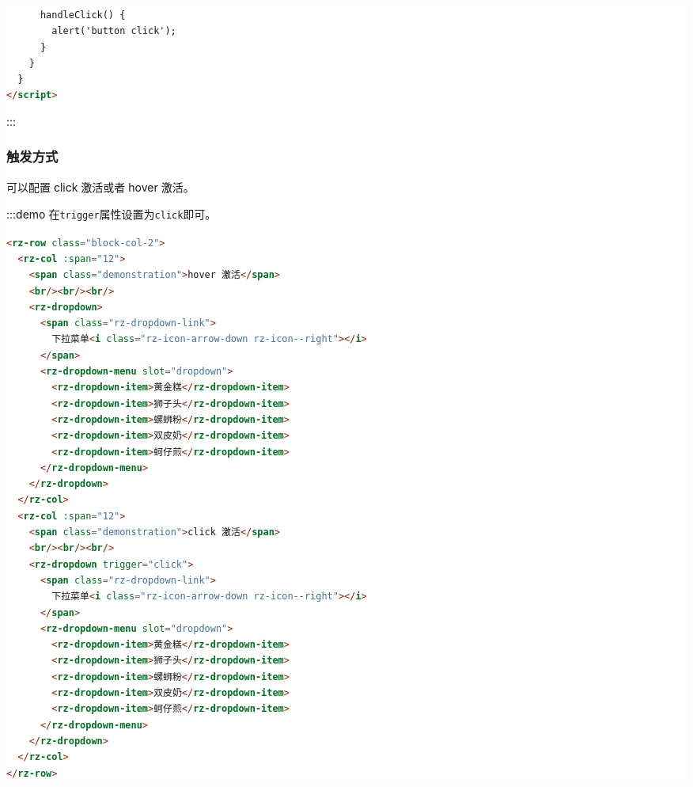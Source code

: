 ```html
      handleClick() {
        alert('button click');
      }
    }
  }
</script>

```
:::

### 触发方式

可以配置 click 激活或者 hover 激活。

:::demo 在`trigger`属性设置为`click`即可。
```html
<rz-row class="block-col-2">
  <rz-col :span="12">
    <span class="demonstration">hover 激活</span>
    <br/><br/><br/>
    <rz-dropdown>
      <span class="rz-dropdown-link">
        下拉菜单<i class="rz-icon-arrow-down rz-icon--right"></i>
      </span>
      <rz-dropdown-menu slot="dropdown">
        <rz-dropdown-item>黄金糕</rz-dropdown-item>
        <rz-dropdown-item>狮子头</rz-dropdown-item>
        <rz-dropdown-item>螺蛳粉</rz-dropdown-item>
        <rz-dropdown-item>双皮奶</rz-dropdown-item>
        <rz-dropdown-item>蚵仔煎</rz-dropdown-item>
      </rz-dropdown-menu>
    </rz-dropdown>
  </rz-col>
  <rz-col :span="12">
    <span class="demonstration">click 激活</span>
    <br/><br/><br/>
    <rz-dropdown trigger="click">
      <span class="rz-dropdown-link">
        下拉菜单<i class="rz-icon-arrow-down rz-icon--right"></i>
      </span>
      <rz-dropdown-menu slot="dropdown">
        <rz-dropdown-item>黄金糕</rz-dropdown-item>
        <rz-dropdown-item>狮子头</rz-dropdown-item>
        <rz-dropdown-item>螺蛳粉</rz-dropdown-item>
        <rz-dropdown-item>双皮奶</rz-dropdown-item>
        <rz-dropdown-item>蚵仔煎</rz-dropdown-item>
      </rz-dropdown-menu>
    </rz-dropdown>
  </rz-col>
</rz-row>
```
